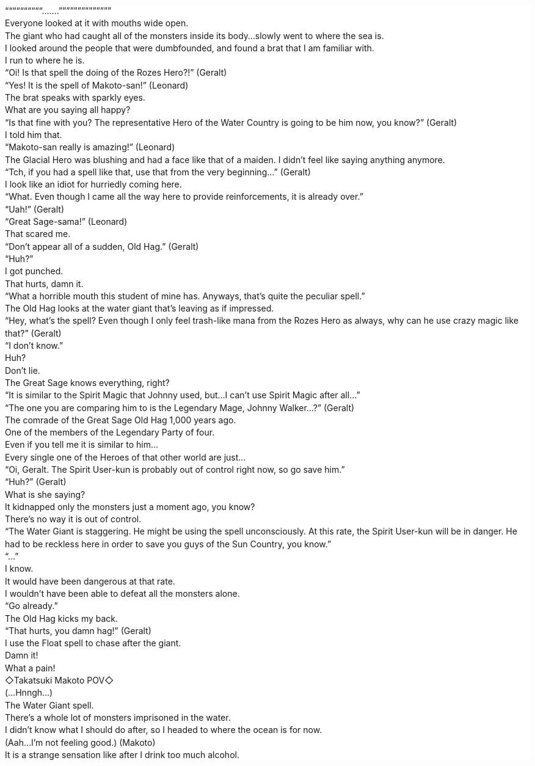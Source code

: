 ““““““““““…….””””””””””””””<br/>
Everyone looked at it with mouths wide open.<br/>
The giant who had caught all of the monsters inside its body…slowly went to where the sea is.<br/>
I looked around the people that were dumbfounded, and found a brat that I am familiar with.<br/>
I run to where he is.<br/>
“Oi! Is that spell the doing of the Rozes Hero?!” (Geralt)<br/>
“Yes! It is the spell of Makoto-san!” (Leonard)<br/>
The brat speaks with sparkly eyes.<br/>
What are you saying all happy?<br/>
“Is that fine with you? The representative Hero of the Water Country is going to be him now, you know?” (Geralt)<br/>
I told him that.<br/>
“Makoto-san really is amazing!” (Leonard)<br/>
The Glacial Hero was blushing and had a face like that of a maiden. I didn’t feel like saying anything anymore.<br/>
“Tch, if you had a spell like that, use that from the very beginning…” (Geralt)<br/>
I look like an idiot for hurriedly coming here.<br/>
“What. Even though I came all the way here to provide reinforcements, it is already over.” <br/>
“Uah!” (Geralt)<br/>
“Great Sage-sama!” (Leonard)<br/>
That scared me.<br/>
“Don’t appear all of a sudden, Old Hag.” (Geralt)<br/>
“Huh?” <br/>
I got punched.<br/>
That hurts, damn it.<br/>
“What a horrible mouth this student of mine has. Anyways, that’s quite the peculiar spell.” <br/>
The Old Hag looks at the water giant that’s leaving as if impressed.<br/>
“Hey, what’s the spell? Even though I only feel trash-like mana from the Rozes Hero as always, why can he use crazy magic like that?” (Geralt)<br/>
“I don’t know.” <br/>
Huh?<br/>
Don’t lie.<br/>
The Great Sage knows everything, right?<br/>
“It is similar to the Spirit Magic that Johnny used, but…I can’t use Spirit Magic after all…” <br/>
“The one you are comparing him to is the Legendary Mage, Johnny Walker…?” (Geralt)<br/>
The comrade of the Great Sage Old Hag 1,000 years ago.<br/>
One of the members of the Legendary Party of four.<br/>
Even if you tell me it is similar to him…<br/>
Every single one of the Heroes of that other world are just…<br/>
“Oi, Geralt. The Spirit User-kun is probably out of control right now, so go save him.” <br/>
“Huh?” (Geralt)<br/>
What is she saying?<br/>
It kidnapped only the monsters just a moment ago, you know?<br/>
There’s no way it is out of control.<br/>
“The Water Giant is staggering. He might be using the spell unconsciously. At this rate, the Spirit User-kun will be in danger. He had to be reckless here in order to save you guys of the Sun Country, you know.” <br/>
“…”<br/>
I know.<br/>
It would have been dangerous at that rate.<br/>
I wouldn’t have been able to defeat all the monsters alone.<br/>
“Go already.” <br/>
The Old Hag kicks my back.<br/>
“That hurts, you damn hag!” (Geralt)<br/>
I use the Float spell to chase after the giant.<br/>
Damn it!<br/>
What a pain!<br/>
◇Takatsuki Makoto POV◇<br/>
(…Hnngh…) <br/>
The Water Giant spell.<br/>
There’s a whole lot of monsters imprisoned in the water.<br/>
I didn’t know what I should do after, so I headed to where the ocean is for now.<br/>
(Aah…I’m not feeling good.) (Makoto)<br/>
It is a strange sensation like after I drink too much alcohol.<br/>
